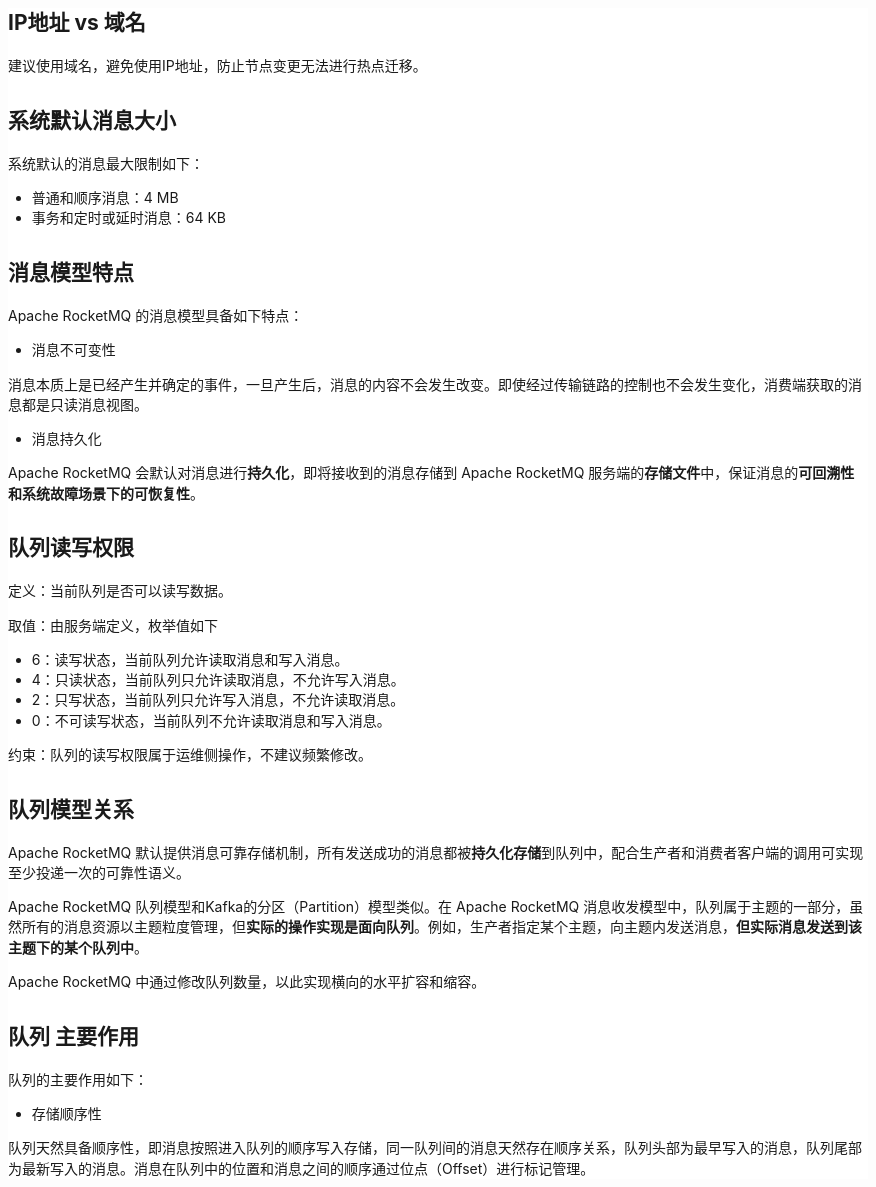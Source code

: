 ## IP地址 vs 域名

建议使用域名，避免使用IP地址，防止节点变更无法进行热点迁移。

## 系统默认消息大小

系统默认的消息最大限制如下：

+ 普通和顺序消息：4 MB
+ 事务和定时或延时消息：64 KB

## 消息模型特点

Apache RocketMQ 的消息模型具备如下特点：

+ 消息不可变性

消息本质上是已经产生并确定的事件，一旦产生后，消息的内容不会发生改变。即使经过传输链路的控制也不会发生变化，消费端获取的消息都是只读消息视图。

+ 消息持久化

Apache RocketMQ 会默认对消息进行**持久化**，即将接收到的消息存储到 Apache RocketMQ 服务端的**存储文件**中，保证消息的**可回溯性和系统故障场景下的可恢复性**。

## 队列读写权限

定义：当前队列是否可以读写数据。

取值：由服务端定义，枚举值如下

+ 6：读写状态，当前队列允许读取消息和写入消息。
+ 4：只读状态，当前队列只允许读取消息，不允许写入消息。
+ 2：只写状态，当前队列只允许写入消息，不允许读取消息。
+ 0：不可读写状态，当前队列不允许读取消息和写入消息。

约束：队列的读写权限属于运维侧操作，不建议频繁修改。

## 队列模型关系

Apache RocketMQ 默认提供消息可靠存储机制，所有发送成功的消息都被**持久化存储**到队列中，配合生产者和消费者客户端的调用可实现至少投递一次的可靠性语义。

Apache RocketMQ 队列模型和Kafka的分区（Partition）模型类似。在 Apache RocketMQ 消息收发模型中，队列属于主题的一部分，虽然所有的消息资源以主题粒度管理，但**实际的操作实现是面向队列**。例如，生产者指定某个主题，向主题内发送消息，**但实际消息发送到该主题下的某个队列中**。

Apache RocketMQ 中通过修改队列数量，以此实现横向的水平扩容和缩容。

## 队列 主要作用

队列的主要作用如下：

+ 存储顺序性

队列天然具备顺序性，即消息按照进入队列的顺序写入存储，同一队列间的消息天然存在顺序关系，队列头部为最早写入的消息，队列尾部为最新写入的消息。消息在队列中的位置和消息之间的顺序通过位点（Offset）进行标记管理。
